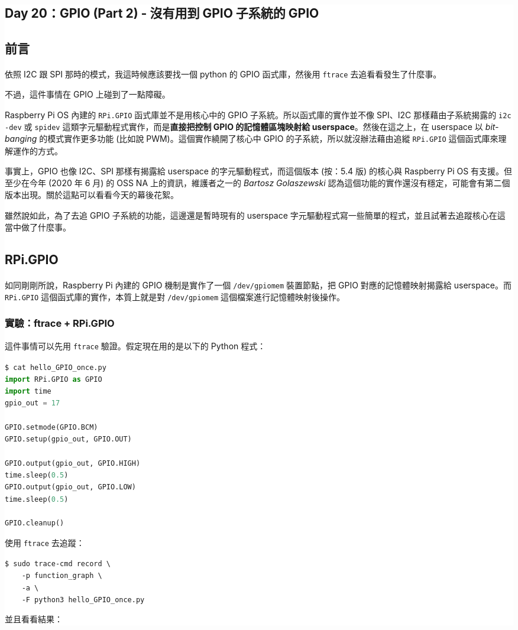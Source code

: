 ## Day 20：GPIO (Part 2) - 沒有用到 GPIO 子系統的 GPIO



## 前言

依照 I2C 跟 SPI 那時的模式，我這時候應該要找一個 python 的 GPIO 函式庫，然後用 `ftrace` 去追看看發生了什麼事。

不過，這件事情在 GPIO 上碰到了一點障礙。

Raspberry Pi OS 內建的 `RPi.GPIO` 函式庫並不是用核心中的 GPIO 子系統。所以函式庫的實作並不像 SPI、I2C 那樣藉由子系統揭露的 `i2c-dev` 或 `spidev` 這類字元驅動程式實作，而是**直接把控制 GPIO 的記憶體區塊映射給 userspace**。然後在這之上，在 userspace 以 *bit-banging* 的模式實作更多功能 (比如說 PWM)。這個實作繞開了核心中 GPIO 的子系統，所以就沒辦法藉由追縱 `RPi.GPIO` 這個函式庫來理解運作的方式。

事實上，GPIO 也像 I2C、SPI 那樣有揭露給 userspace 的字元驅動程式，而這個版本 (按：5.4 版) 的核心與 Raspberry Pi OS 有支援。但至少在今年 (2020 年 6 月) 的 OSS NA 上的資訊，維護者之一的 *Bartosz Golaszewski* 認為這個功能的實作還沒有穩定，可能會有第二個版本出現。關於這點可以看看今天的幕後花絮。

雖然說如此，為了去追 GPIO 子系統的功能，這邊還是暫時現有的 userspace 字元驅動程式寫一些簡單的程式，並且試著去追蹤核心在這當中做了什麼事。

## RPi.GPIO

如同剛剛所說，Raspberry Pi 內建的 GPIO 機制是實作了一個 `/dev/gpiomem` 裝置節點，把 GPIO 對應的記憶體映射揭露給 userspace。而 `RPi.GPIO` 這個函式庫的實作，本質上就是對 `/dev/gpiomem` 這個檔案進行記憶體映射後操作。

### 實驗：ftrace + RPi.GPIO

這件事情可以先用 `ftrace` 驗證。假定現在用的是以下的 Python 程式：

```python
$ cat hello_GPIO_once.py 
import RPi.GPIO as GPIO
import time
gpio_out = 17

GPIO.setmode(GPIO.BCM)
GPIO.setup(gpio_out, GPIO.OUT)

GPIO.output(gpio_out, GPIO.HIGH)
time.sleep(0.5)
GPIO.output(gpio_out, GPIO.LOW)
time.sleep(0.5)

GPIO.cleanup()
```

使用 `ftrace` 去追蹤：

```shell
$ sudo trace-cmd record \
    -p function_graph \
    -a \
    -F python3 hello_GPIO_once.py 
```

並且看看結果：
